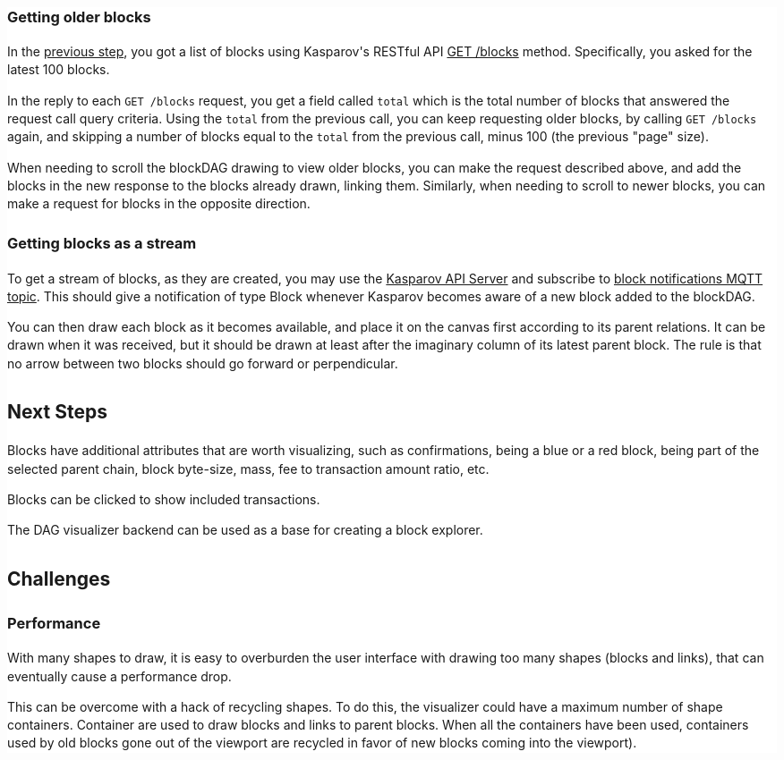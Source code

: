 ### Getting older blocks <a id="Getting-older-blocks"></a>

‌In the [previous step](https://daglabs.atlassian.net/@kaspa/s/kaspa/~/drafts/-M7Ii2jeeZ1k1ozz3XXP/community/contribute/community-plan/dag-visualizer#getting-a-list-of-blocks), you got a list of blocks using Kasparov's RESTful API [GET /blocks](https://daglabs.atlassian.net/@kaspa/s/kaspa/~/drafts/-M7Ii2jeeZ1k1ozz3XXP/try-kaspa/kasparov-api-server/api/methods#blocks) method. Specifically, you asked for the latest 100 blocks.

In the reply to each `GET /blocks` request, you get a field called `total` which is the total number of blocks that answered the request call query criteria. Using the `total` from the previous call, you can keep requesting older blocks, by calling `GET /blocks` again, and skipping a number of blocks equal to the `total` from the previous call, minus 100 \(the previous "page" size\).

When needing to scroll the blockDAG drawing to view older blocks, you can make the request described above, and add the blocks in the new response to the blocks already drawn, linking them. Similarly, when needing to scroll to newer blocks, you can make a request for blocks in the opposite direction.

### Getting blocks as a stream <a id="Getting-blocks-as-a-stream"></a>

To get a stream of blocks, as they are created, you may use the [Kasparov API Server](https://daglabs.atlassian.net/@kaspa/s/kaspa/~/drafts/-M7Ii2jeeZ1k1ozz3XXP/try-kaspa/kasparov-api-server) and subscribe to [block notifications MQTT topic](https://daglabs.atlassian.net/@kaspa/s/kaspa/~/drafts/-M7Ii2jeeZ1k1ozz3XXP/try-kaspa/kasparov-api-server/api/mqtt-topics#dag-blocks). This should give a notification of type Block whenever Kasparov becomes aware of a new block added to the blockDAG.

You can then draw each block as it becomes available, and place it on the canvas first according to its parent relations. It can be drawn when it was received, but it should be drawn at least after the imaginary column of its latest parent block. The rule is that no arrow between two blocks should go forward or perpendicular.

## Next Steps <a id="Next-Steps"></a>

Blocks have additional attributes that are worth visualizing, such as confirmations, being a blue or a red block, being part of the selected parent chain, block byte-size, mass, fee to transaction amount ratio, etc.

Blocks can be clicked to show included transactions.

The DAG visualizer backend can be used as a base for creating a block explorer.

## Challenges <a id="Challenges"></a>

### Performance <a id="Performance"></a>

With many shapes to draw, it is easy to overburden the user interface with drawing too many shapes \(blocks and links\), that can eventually cause a performance drop.

This can be overcome with a hack of recycling shapes. To do this, the visualizer could have a maximum number of shape containers. Container are used to draw blocks and links to parent blocks. When all the containers have been used, containers used by old blocks gone out of the viewport are recycled in favor of new blocks coming into the viewport\).

